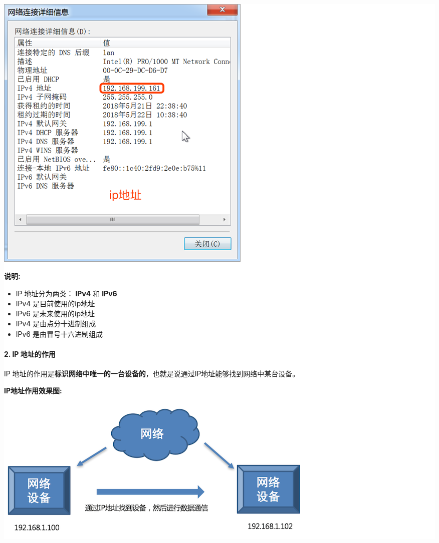 ![网络设备](imgs/ip地址-2.png)

**说明:**

- IP 地址分为两类： **IPv4** 和 **IPv6**
- IPv4 是目前使用的ip地址
- IPv6 是未来使用的ip地址
- IPv4 是由点分十进制组成
- IPv6 是由冒号十六进制组成

#### 2. IP 地址的作用

IP 地址的作用是**标识网络中唯一的一台设备的**，也就是说通过IP地址能够找到网络中某台设备。

**IP地址作用效果图:**

![网络设备](imgs/ip地址-3.png)
